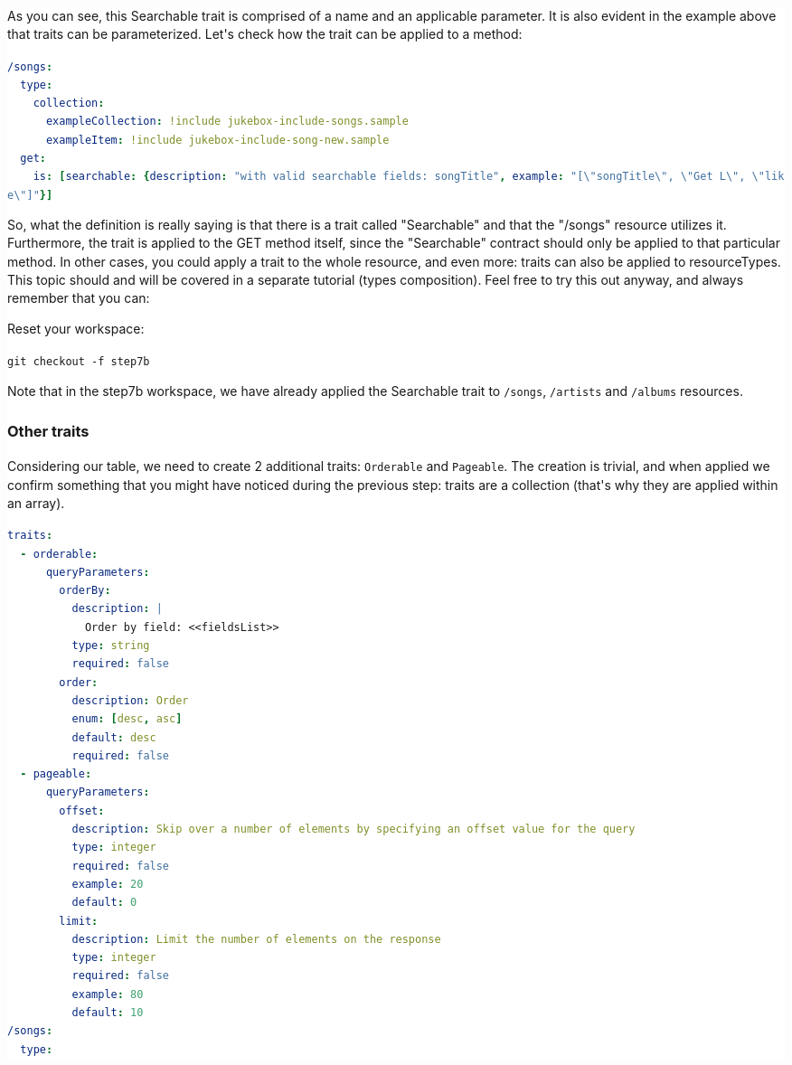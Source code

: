 As you can see, this Searchable trait is comprised of a name and an applicable parameter. It is also evident in the example above that traits can be parameterized. Let's check how the trait can be applied to a method:

```yaml
/songs:
  type:
    collection:
      exampleCollection: !include jukebox-include-songs.sample
      exampleItem: !include jukebox-include-song-new.sample
  get:
    is: [searchable: {description: "with valid searchable fields: songTitle", example: "[\"songTitle\", \"Get L\", \"like\"]"}]
```

So, what the definition is really saying is that there is a trait called "Searchable" and that the "/songs" resource utilizes it. Furthermore, the trait is applied to the GET method itself, since the "Searchable" contract should only be applied to that particular method. In other cases, you could apply a trait to the whole resource, and even more: traits can also be applied to resourceTypes. This topic should and will be covered in a separate tutorial (types composition). Feel free to try this out anyway, and always remember that you can:

Reset your workspace:

```
git checkout -f step7b
```

Note that in the step7b workspace, we have already applied the Searchable trait to `/songs`, `/artists` and `/albums` resources.

### Other traits

Considering our table, we need to create 2 additional traits: `Orderable` and `Pageable`. The creation is trivial, and when applied we confirm something that you might have noticed during the previous step: traits are a collection (that's why they are applied within an array).

```yaml
traits:
  - orderable:
      queryParameters:
        orderBy:
          description: |
            Order by field: <<fieldsList>>
          type: string
          required: false
        order:
          description: Order
          enum: [desc, asc]
          default: desc
          required: false
  - pageable:
      queryParameters:
        offset:
          description: Skip over a number of elements by specifying an offset value for the query
          type: integer
          required: false
          example: 20
          default: 0
        limit:
          description: Limit the number of elements on the response
          type: integer
          required: false
          example: 80
          default: 10
/songs:
  type:
```
